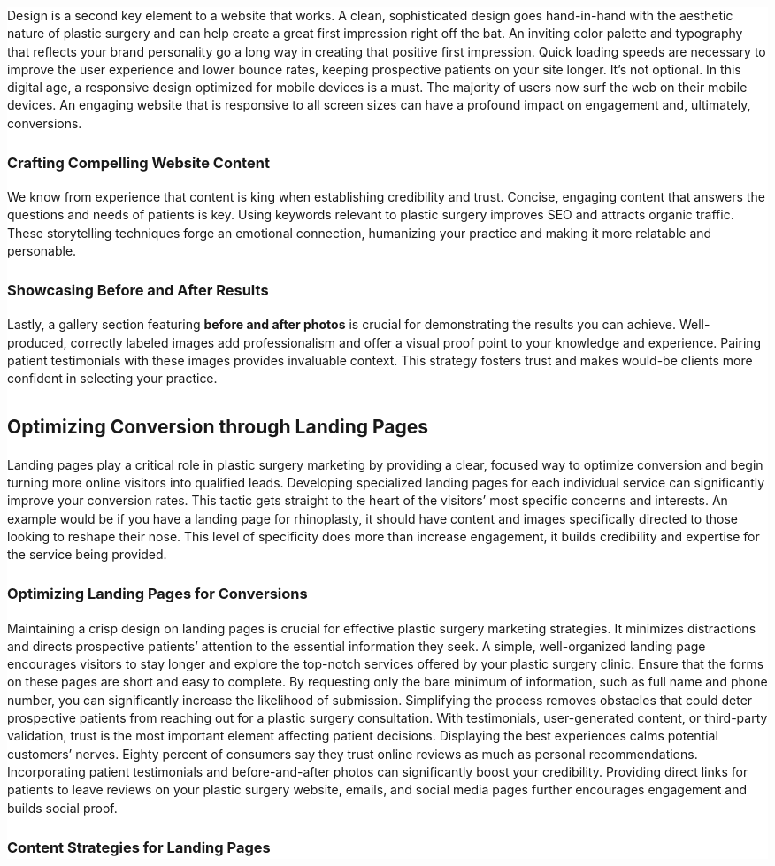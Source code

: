 Design is a second key element to a website that works. A clean, sophisticated design goes hand-in-hand with the aesthetic nature of plastic surgery and can help create a great first impression right off the bat. An inviting color palette and typography that reflects your brand personality go a long way in creating that positive first impression. Quick loading speeds are necessary to improve the user experience and lower bounce rates, keeping prospective patients on your site longer. It’s not optional. In this digital age, a responsive design optimized for mobile devices is a must. The majority of users now surf the web on their mobile devices. An engaging website that is responsive to all screen sizes can have a profound impact on engagement and, ultimately, conversions.

### Crafting Compelling Website Content

We know from experience that content is king when establishing credibility and trust. Concise, engaging content that answers the questions and needs of patients is key. Using keywords relevant to plastic surgery improves SEO and attracts organic traffic. These storytelling techniques forge an emotional connection, humanizing your practice and making it more relatable and personable.

### Showcasing Before and After Results

Lastly, a gallery section featuring **before and after photos** is crucial for demonstrating the results you can achieve. Well-produced, correctly labeled images add professionalism and offer a visual proof point to your knowledge and experience. Pairing patient testimonials with these images provides invaluable context. This strategy fosters trust and makes would-be clients more confident in selecting your practice.

## Optimizing Conversion through Landing Pages

Landing pages play a critical role in plastic surgery marketing by providing a clear, focused way to optimize conversion and begin turning more online visitors into qualified leads. Developing specialized landing pages for each individual service can significantly improve your conversion rates. This tactic gets straight to the heart of the visitors’ most specific concerns and interests. An example would be if you have a landing page for rhinoplasty, it should have content and images specifically directed to those looking to reshape their nose. This level of specificity does more than increase engagement, it builds credibility and expertise for the service being provided.

### Optimizing Landing Pages for Conversions

Maintaining a crisp design on landing pages is crucial for effective plastic surgery marketing strategies. It minimizes distractions and directs prospective patients’ attention to the essential information they seek. A simple, well-organized landing page encourages visitors to stay longer and explore the top-notch services offered by your plastic surgery clinic. Ensure that the forms on these pages are short and easy to complete. By requesting only the bare minimum of information, such as full name and phone number, you can significantly increase the likelihood of submission. Simplifying the process removes obstacles that could deter prospective patients from reaching out for a plastic surgery consultation. With testimonials, user-generated content, or third-party validation, trust is the most important element affecting patient decisions. Displaying the best experiences calms potential customers’ nerves. Eighty percent of consumers say they trust online reviews as much as personal recommendations. Incorporating patient testimonials and before-and-after photos can significantly boost your credibility. Providing direct links for patients to leave reviews on your plastic surgery website, emails, and social media pages further encourages engagement and builds social proof.

### Content Strategies for Landing Pages
